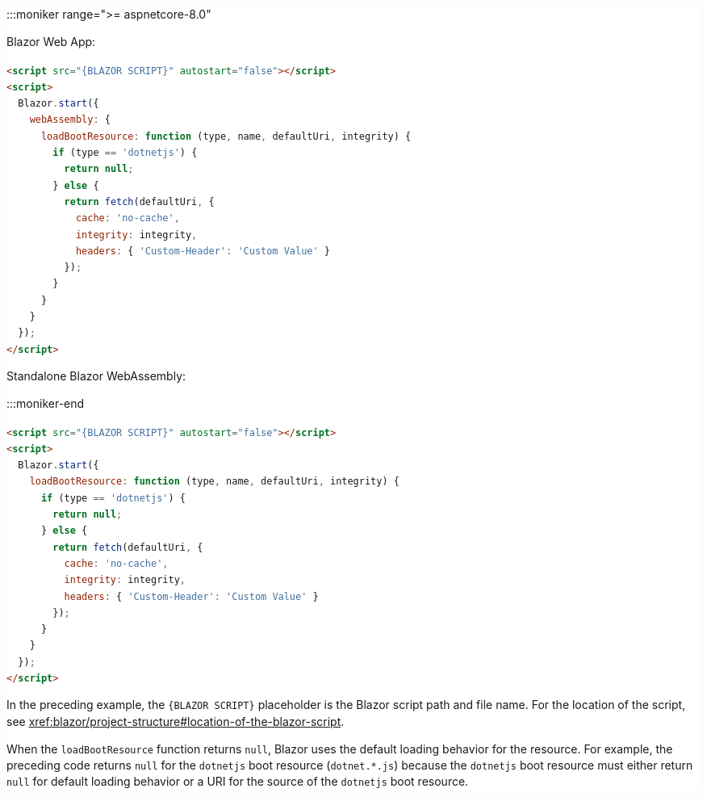 :::moniker range=">= aspnetcore-8.0"

Blazor Web App:

```html
<script src="{BLAZOR SCRIPT}" autostart="false"></script>
<script>
  Blazor.start({
    webAssembly: {
      loadBootResource: function (type, name, defaultUri, integrity) {
        if (type == 'dotnetjs') {
          return null;
        } else {
          return fetch(defaultUri, {
            cache: 'no-cache',
            integrity: integrity,
            headers: { 'Custom-Header': 'Custom Value' }
          });
        }
      }
    }
  });
</script>
```

Standalone Blazor WebAssembly:

:::moniker-end

```html
<script src="{BLAZOR SCRIPT}" autostart="false"></script>
<script>
  Blazor.start({
    loadBootResource: function (type, name, defaultUri, integrity) {
      if (type == 'dotnetjs') {
        return null;
      } else {
        return fetch(defaultUri, {
          cache: 'no-cache',
          integrity: integrity,
          headers: { 'Custom-Header': 'Custom Value' }
        });
      }
    }
  });
</script>
```

In the preceding example, the `{BLAZOR SCRIPT}` placeholder is the Blazor script path and file name. For the location of the script, see <xref:blazor/project-structure#location-of-the-blazor-script>.

When the `loadBootResource` function returns `null`, Blazor uses the default loading behavior for the resource. For example, the preceding code returns `null` for the `dotnetjs` boot resource (`dotnet.*.js`) because the `dotnetjs` boot resource must either return `null` for default loading behavior or a URI for the source of the `dotnetjs` boot resource.
